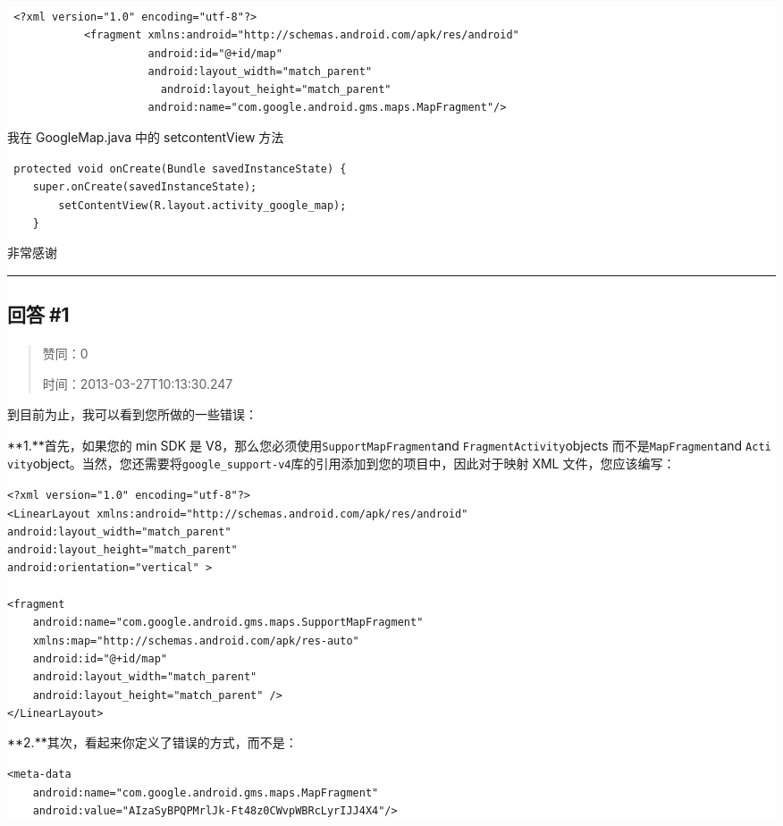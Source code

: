 ```
 <?xml version="1.0" encoding="utf-8"?>
            <fragment xmlns:android="http://schemas.android.com/apk/res/android"
                      android:id="@+id/map"
                      android:layout_width="match_parent"
                        android:layout_height="match_parent"
                      android:name="com.google.android.gms.maps.MapFragment"/> 
```

我在 GoogleMap.java 中的 setcontentView 方法

```
 protected void onCreate(Bundle savedInstanceState) {
    super.onCreate(savedInstanceState);
        setContentView(R.layout.activity_google_map);
    } 
```

非常感谢

* * *

## 回答 #1

> 赞同：0
> 
> 时间：2013-03-27T10:13:30.247

到目前为止，我可以看到您所做的一些错误：

**1.**首先，如果您的 min SDK 是 V8，那么您必须使用`SupportMapFragment`and `FragmentActivity`objects 而不是`MapFragment`and `Activity`object。当然，您还需要将`google_support-v4`库的引用添加到您的项目中，因此对于映射 XML 文件，您应该编写：

```
<?xml version="1.0" encoding="utf-8"?>
<LinearLayout xmlns:android="http://schemas.android.com/apk/res/android"
android:layout_width="match_parent"
android:layout_height="match_parent"
android:orientation="vertical" >

<fragment
    android:name="com.google.android.gms.maps.SupportMapFragment"
    xmlns:map="http://schemas.android.com/apk/res-auto"
    android:id="@+id/map"
    android:layout_width="match_parent"
    android:layout_height="match_parent" />
</LinearLayout> 
```

**2.**其次，看起来你定义了错误的方式，而不是：

```
<meta-data
    android:name="com.google.android.gms.maps.MapFragment"
    android:value="AIzaSyBPQPMrlJk-Ft48z0CWvpWBRcLyrIJJ4X4"/> 
```
